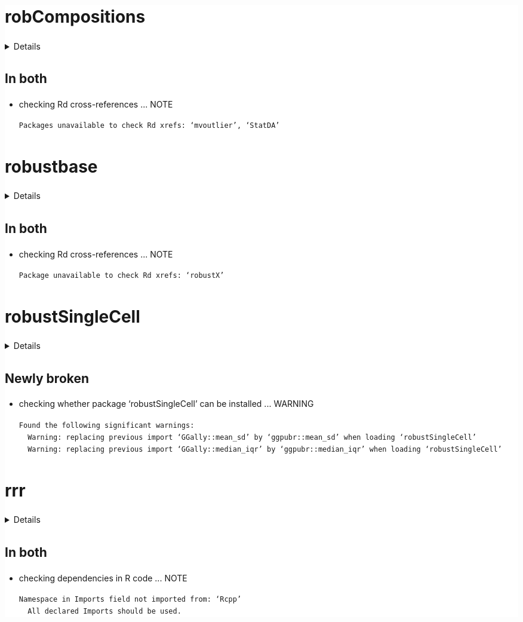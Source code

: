 # robCompositions

<details></details>

## In both

*   checking Rd cross-references ... NOTE
    ```
    Packages unavailable to check Rd xrefs: ‘mvoutlier’, ‘StatDA’
    ```

# robustbase

<details></details>

## In both

*   checking Rd cross-references ... NOTE
    ```
    Package unavailable to check Rd xrefs: ‘robustX’
    ```

# robustSingleCell

<details></details>

## Newly broken

*   checking whether package ‘robustSingleCell’ can be installed ... WARNING
    ```
    Found the following significant warnings:
      Warning: replacing previous import ‘GGally::mean_sd’ by ‘ggpubr::mean_sd’ when loading ‘robustSingleCell’
      Warning: replacing previous import ‘GGally::median_iqr’ by ‘ggpubr::median_iqr’ when loading ‘robustSingleCell’
    ```

# rrr

<details></details>

## In both

*   checking dependencies in R code ... NOTE
    ```
    Namespace in Imports field not imported from: ‘Rcpp’
      All declared Imports should be used.
    ```
